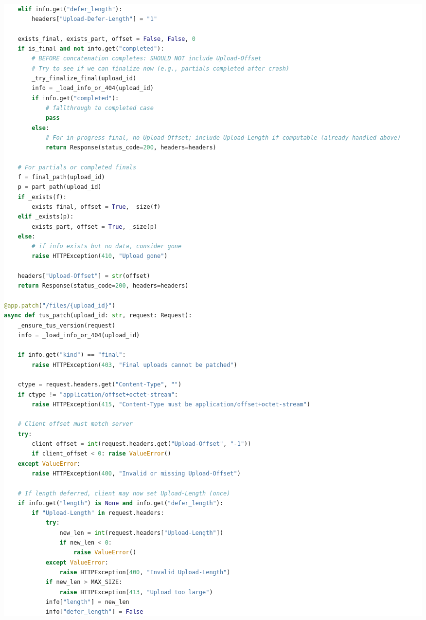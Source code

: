 ```python
    elif info.get("defer_length"):
        headers["Upload-Defer-Length"] = "1"

    exists_final, exists_part, offset = False, False, 0
    if is_final and not info.get("completed"):
        # BEFORE concatenation completes: SHOULD NOT include Upload-Offset
        # Try to see if we can finalize now (e.g., partials completed after crash)
        _try_finalize_final(upload_id)
        info = _load_info_or_404(upload_id)
        if info.get("completed"):
            # fallthrough to completed case
            pass
        else:
            # For in-progress final, no Upload-Offset; include Upload-Length if computable (already handled above)
            return Response(status_code=200, headers=headers)

    # For partials or completed finals
    f = final_path(upload_id)
    p = part_path(upload_id)
    if _exists(f):
        exists_final, offset = True, _size(f)
    elif _exists(p):
        exists_part, offset = True, _size(p)
    else:
        # if info exists but no data, consider gone
        raise HTTPException(410, "Upload gone")

    headers["Upload-Offset"] = str(offset)
    return Response(status_code=200, headers=headers)

@app.patch("/files/{upload_id}")
async def tus_patch(upload_id: str, request: Request):
    _ensure_tus_version(request)
    info = _load_info_or_404(upload_id)

    if info.get("kind") == "final":
        raise HTTPException(403, "Final uploads cannot be patched")

    ctype = request.headers.get("Content-Type", "")
    if ctype != "application/offset+octet-stream":
        raise HTTPException(415, "Content-Type must be application/offset+octet-stream")

    # Client offset must match server
    try:
        client_offset = int(request.headers.get("Upload-Offset", "-1"))
        if client_offset < 0: raise ValueError()
    except ValueError:
        raise HTTPException(400, "Invalid or missing Upload-Offset")

    # If length deferred, client may now set Upload-Length (once)
    if info.get("length") is None and info.get("defer_length"):
        if "Upload-Length" in request.headers:
            try:
                new_len = int(request.headers["Upload-Length"])
                if new_len < 0:
                    raise ValueError()
            except ValueError:
                raise HTTPException(400, "Invalid Upload-Length")
            if new_len > MAX_SIZE:
                raise HTTPException(413, "Upload too large")
            info["length"] = new_len
            info["defer_length"] = False
```